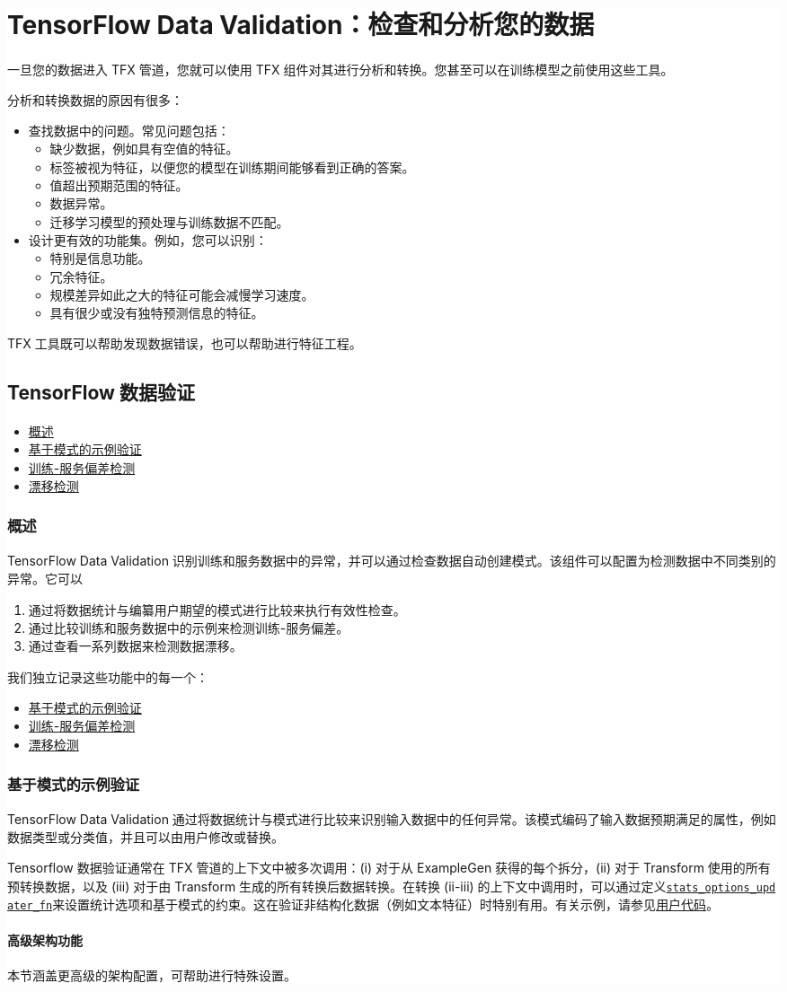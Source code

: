 # TensorFlow Data Validation：检查和分析您的数据

一旦您的数据进入 TFX 管道，您就可以使用 TFX 组件对其进行分析和转换。您甚至可以在训练模型之前使用这些工具。

分析和转换数据的原因有很多：

- 查找数据中的问题。常见问题包括：
    - 缺少数据，例如具有空值的特征。
    - 标签被视为特征，以便您的模型在训练期间能够看到正确的答案。
    - 值超出预期范围的特征。
    - 数据异常。
    - 迁移学习模型的预处理与训练数据不匹配。
- 设计更有效的功能集。例如，您可以识别：
    - 特别是信息功能。
    - 冗余特征。
    - 规模差异如此之大的特征可能会减慢学习速度。
    - 具有很少或没有独特预测信息的特征。

TFX 工具既可以帮助发现数据错误，也可以帮助进行特征工程。

## TensorFlow 数据验证

- [概述](#overview)
- [基于模式的示例验证](#schema_based_example_validation)
- [训练-服务偏差检测](#skewdetect)
- [漂移检测](#drift_detection)

### 概述

TensorFlow Data Validation 识别训练和服务数据中的异常，并可以通过检查数据自动创建模式。该组件可以配置为检测数据中不同类别的异常。它可以

1. 通过将数据统计与编纂用户期望的模式进行比较来执行有效性检查。
2. 通过比较训练和服务数据中的示例来检测训练-服务偏差。
3. 通过查看一系列数据来检测数据漂移。

我们独立记录这些功能中的每一个：

- [基于模式的示例验证](#schema_based_example_validation)
- [训练-服务偏差检测](#skewdetect)
- [漂移检测](#drift_detection)

### 基于模式的示例验证

TensorFlow Data Validation 通过将数据统计与模式进行比较来识别输入数据中的任何异常。该模式编码了输入数据预期满足的属性，例如数据类型或分类值，并且可以由用户修改或替换。

Tensorflow 数据验证通常在 TFX 管道的上下文中被多次调用：(i) 对于从 ExampleGen 获得的每个拆分，(ii) 对于 Transform 使用的所有预转换数据，以及 (iii) 对于由 Transform 生成的所有转换后数据转换。在转换 (ii-iii) 的上下文中调用时，可以通过定义[`stats_options_updater_fn`](tft.md)来设置统计选项和基于模式的约束。这在验证非结构化数据（例如文本特征）时特别有用。有关示例，请参见[用户代码](https://github.com/tensorflow/tfx/blob/master/tfx/examples/bert/mrpc/bert_mrpc_utils.py)。

#### 高级架构功能

本节涵盖更高级的架构配置，可帮助进行特殊设置。
